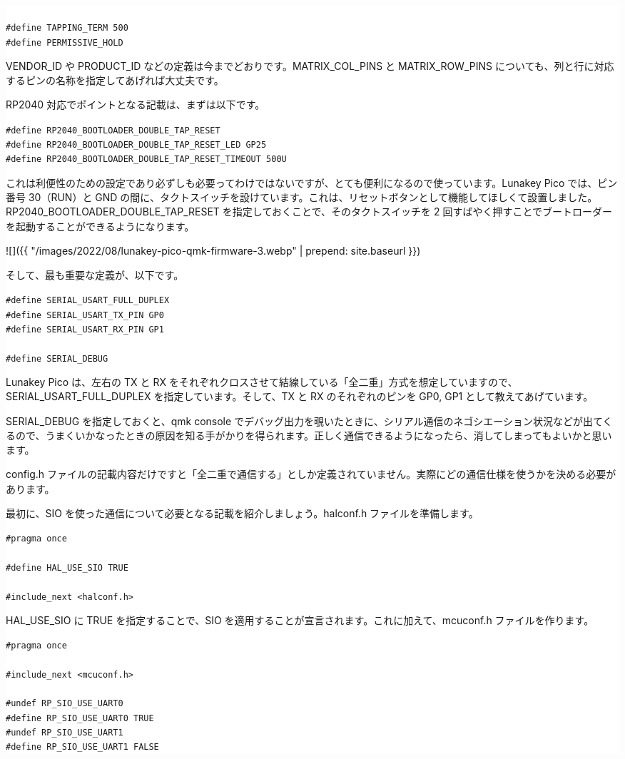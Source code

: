 ```

#define TAPPING_TERM 500
#define PERMISSIVE_HOLD
```

VENDOR_ID や PRODUCT_ID などの定義は今までどおりです。MATRIX_COL_PINS と MATRIX_ROW_PINS についても、列と行に対応するピンの名称を指定してあげれば大丈夫です。

RP2040 対応でポイントとなる記載は、まずは以下です。


```
#define RP2040_BOOTLOADER_DOUBLE_TAP_RESET
#define RP2040_BOOTLOADER_DOUBLE_TAP_RESET_LED GP25
#define RP2040_BOOTLOADER_DOUBLE_TAP_RESET_TIMEOUT 500U
```

これは利便性のための設定であり必ずしも必要ってわけではないですが、とても便利になるので使っています。Lunakey Pico では、ピン番号 30（RUN）と GND の間に、タクトスイッチを設けています。これは、リセットボタンとして機能してほしくて設置しました。RP2040_BOOTLOADER_DOUBLE_TAP_RESET を指定しておくことで、そのタクトスイッチを 2 回すばやく押すことでブートローダーを起動することができるようになります。



![]({{ "/images/2022/08/lunakey-pico-qmk-firmware-3.webp" | prepend: site.baseurl }})


そして、最も重要な定義が、以下です。


```
#define SERIAL_USART_FULL_DUPLEX
#define SERIAL_USART_TX_PIN GP0
#define SERIAL_USART_RX_PIN GP1

#define SERIAL_DEBUG
```

Lunakey Pico は、左右の TX と RX をそれぞれクロスさせて結線している「全二重」方式を想定していますので、SERIAL_USART_FULL_DUPLEX を指定しています。そして、TX と RX のそれぞれのピンを GP0, GP1 として教えてあげています。

SERIAL_DEBUG を指定しておくと、qmk console でデバッグ出力を覗いたときに、シリアル通信のネゴシエーション状況などが出てくるので、うまくいかなったときの原因を知る手がかりを得られます。正しく通信できるようになったら、消してしまってもよいかと思います。

config.h ファイルの記載内容だけですと「全二重で通信する」としか定義されていません。実際にどの通信仕様を使うかを決める必要があります。

最初に、SIO を使った通信について必要となる記載を紹介しましょう。halconf.h ファイルを準備します。


```
#pragma once

#define HAL_USE_SIO TRUE

#include_next <halconf.h>
```

HAL_USE_SIO に TRUE を指定することで、SIO を適用することが宣言されます。これに加えて、mcuconf.h ファイルを作ります。


```
#pragma once

#include_next <mcuconf.h>

#undef RP_SIO_USE_UART0
#define RP_SIO_USE_UART0 TRUE
#undef RP_SIO_USE_UART1
#define RP_SIO_USE_UART1 FALSE
```
